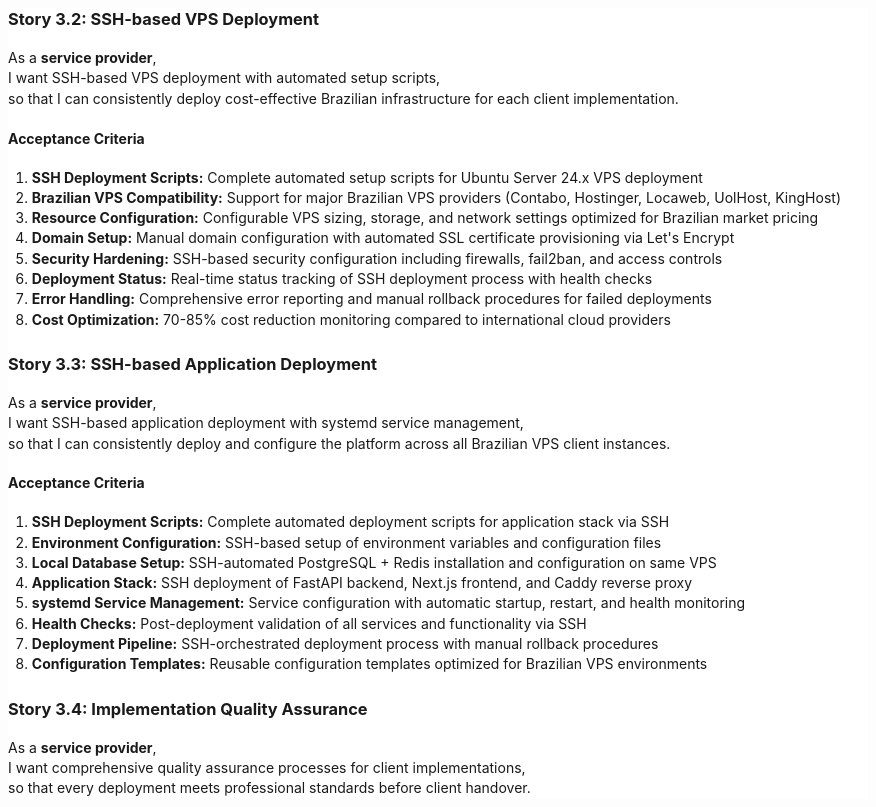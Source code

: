 ### Story 3.2: SSH-based VPS Deployment

As a **service provider**,  
I want SSH-based VPS deployment with automated setup scripts,  
so that I can consistently deploy cost-effective Brazilian infrastructure for each client implementation.

#### Acceptance Criteria

1. **SSH Deployment Scripts:** Complete automated setup scripts for Ubuntu Server 24.x VPS deployment
2. **Brazilian VPS Compatibility:** Support for major Brazilian VPS providers (Contabo, Hostinger, Locaweb, UolHost, KingHost)
3. **Resource Configuration:** Configurable VPS sizing, storage, and network settings optimized for Brazilian market pricing
4. **Domain Setup:** Manual domain configuration with automated SSL certificate provisioning via Let's Encrypt
5. **Security Hardening:** SSH-based security configuration including firewalls, fail2ban, and access controls
6. **Deployment Status:** Real-time status tracking of SSH deployment process with health checks
7. **Error Handling:** Comprehensive error reporting and manual rollback procedures for failed deployments
8. **Cost Optimization:** 70-85% cost reduction monitoring compared to international cloud providers

### Story 3.3: SSH-based Application Deployment

As a **service provider**,  
I want SSH-based application deployment with systemd service management,  
so that I can consistently deploy and configure the platform across all Brazilian VPS client instances.

#### Acceptance Criteria

1. **SSH Deployment Scripts:** Complete automated deployment scripts for application stack via SSH
2. **Environment Configuration:** SSH-based setup of environment variables and configuration files
3. **Local Database Setup:** SSH-automated PostgreSQL + Redis installation and configuration on same VPS
4. **Application Stack:** SSH deployment of FastAPI backend, Next.js frontend, and Caddy reverse proxy
5. **systemd Service Management:** Service configuration with automatic startup, restart, and health monitoring
6. **Health Checks:** Post-deployment validation of all services and functionality via SSH
7. **Deployment Pipeline:** SSH-orchestrated deployment process with manual rollback procedures
8. **Configuration Templates:** Reusable configuration templates optimized for Brazilian VPS environments

### Story 3.4: Implementation Quality Assurance

As a **service provider**,  
I want comprehensive quality assurance processes for client implementations,  
so that every deployment meets professional standards before client handover.
